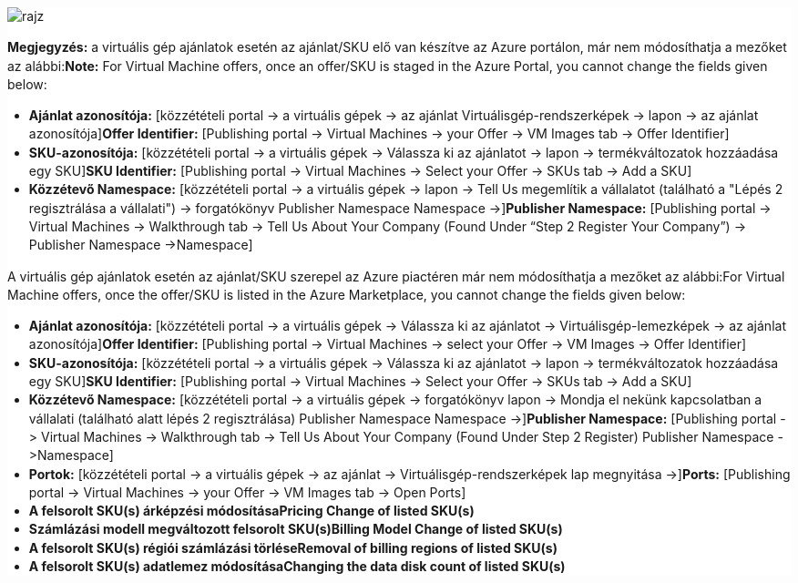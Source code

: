 ![rajz](media/marketplace-publishing-push-to-staging/pubportal-marketingcontent-legal-01.png)

<span data-ttu-id="9d268-180">**Megjegyzés:** a virtuális gép ajánlatok esetén az ajánlat/SKU elő van készítve az Azure portálon, már nem módosíthatja a mezőket az alábbi:</span><span class="sxs-lookup"><span data-stu-id="9d268-180">**Note:** For Virtual Machine offers, once an offer/SKU is staged in the Azure Portal, you cannot change the fields given below:</span></span>

* <span data-ttu-id="9d268-181">**Ajánlat azonosítója:** [közzétételi portal -> a virtuális gépek -> az ajánlat Virtuálisgép-rendszerképek -> lapon -> az ajánlat azonosítója]</span><span class="sxs-lookup"><span data-stu-id="9d268-181">**Offer Identifier:** [Publishing portal -> Virtual Machines -> your Offer -> VM Images tab -> Offer Identifier]</span></span>
* <span data-ttu-id="9d268-182">**SKU-azonosítója:** [közzétételi portal -> a virtuális gépek -> Válassza ki az ajánlatot -> lapon -> termékváltozatok hozzáadása egy SKU]</span><span class="sxs-lookup"><span data-stu-id="9d268-182">**SKU Identifier:** [Publishing portal -> Virtual Machines -> Select your Offer -> SKUs tab -> Add a SKU]</span></span>
* <span data-ttu-id="9d268-183">**Közzétevő Namespace:** [közzétételi portal -> a virtuális gépek -> lapon -> Tell Us megemlítik a vállalatot (található a "Lépés 2 regisztrálása a vállalati") -> forgatókönyv Publisher Namespace Namespace ->]</span><span class="sxs-lookup"><span data-stu-id="9d268-183">**Publisher Namespace:** [Publishing portal -> Virtual Machines -> Walkthrough tab -> Tell Us About Your Company (Found Under “Step 2 Register Your Company”) -> Publisher Namespace ->Namespace]</span></span>

<span data-ttu-id="9d268-184">A virtuális gép ajánlatok esetén az ajánlat/SKU szerepel az Azure piactéren már nem módosíthatja a mezőket az alábbi:</span><span class="sxs-lookup"><span data-stu-id="9d268-184">For Virtual Machine offers, once the offer/SKU is listed in the Azure Marketplace, you cannot change the fields given below:</span></span>

* <span data-ttu-id="9d268-185">**Ajánlat azonosítója:** [közzétételi portal -> a virtuális gépek -> Válassza ki az ajánlatot -> Virtuálisgép-lemezképek -> az ajánlat azonosítója]</span><span class="sxs-lookup"><span data-stu-id="9d268-185">**Offer Identifier:** [Publishing portal -> Virtual Machines -> select your Offer -> VM Images -> Offer Identifier]</span></span>
* <span data-ttu-id="9d268-186">**SKU-azonosítója:** [közzétételi portal -> a virtuális gépek -> Válassza ki az ajánlatot -> lapon -> termékváltozatok hozzáadása egy SKU]</span><span class="sxs-lookup"><span data-stu-id="9d268-186">**SKU Identifier:** [Publishing portal -> Virtual Machines -> Select your Offer -> SKUs tab -> Add a SKU]</span></span>
* <span data-ttu-id="9d268-187">**Közzétevő Namespace:** [közzétételi portal -> a virtuális gépek -> forgatókönyv lapon -> Mondja el nekünk kapcsolatban a vállalati (található alatt lépés 2 regisztrálása) Publisher Namespace Namespace ->]</span><span class="sxs-lookup"><span data-stu-id="9d268-187">**Publisher Namespace:** [Publishing portal -> Virtual Machines -> Walkthrough tab -> Tell Us About Your Company (Found Under Step 2 Register) Publisher Namespace ->Namespace]</span></span>
* <span data-ttu-id="9d268-188">**Portok:** [közzétételi portal -> a virtuális gépek -> az ajánlat -> Virtuálisgép-rendszerképek lap megnyitása ->]</span><span class="sxs-lookup"><span data-stu-id="9d268-188">**Ports:** [Publishing portal -> Virtual Machines -> your Offer -> VM Images tab -> Open Ports]</span></span>
* <span data-ttu-id="9d268-189">**A felsorolt SKU(s) árképzési módosítása**</span><span class="sxs-lookup"><span data-stu-id="9d268-189">**Pricing Change of listed SKU(s)**</span></span>
* <span data-ttu-id="9d268-190">**Számlázási modell megváltozott felsorolt SKU(s)**</span><span class="sxs-lookup"><span data-stu-id="9d268-190">**Billing Model Change of listed SKU(s)**</span></span>
* <span data-ttu-id="9d268-191">**A felsorolt SKU(s) régiói számlázási törlése**</span><span class="sxs-lookup"><span data-stu-id="9d268-191">**Removal of billing regions of listed SKU(s)**</span></span>
* <span data-ttu-id="9d268-192">**A felsorolt SKU(s) adatlemez módosítása**</span><span class="sxs-lookup"><span data-stu-id="9d268-192">**Changing the data disk count of listed SKU(s)**</span></span>

